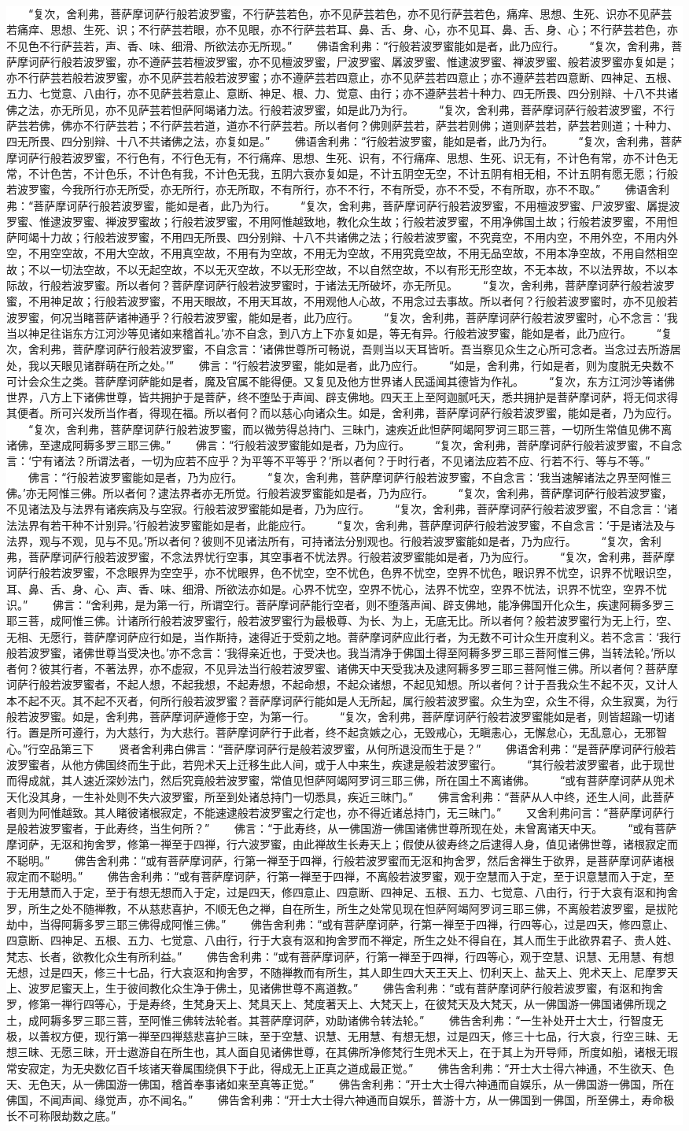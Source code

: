 　　“复次，舍利弗，菩萨摩诃萨行般若波罗蜜，不行萨芸若色，亦不见萨芸若色，亦不见行萨芸若色，痛痒、思想、生死、识亦不见萨芸若痛痒、思想、生死、识；不行萨芸若眼，亦不见眼，亦不行萨芸若耳、鼻、舌、身、心，亦不见耳、鼻、舌、身、心；不行萨芸若色，亦不见色不行萨芸若，声、香、味、细滑、所欲法亦无所现。”
　　佛语舍利弗：“行般若波罗蜜能如是者，此乃应行。
　　“复次，舍利弗，菩萨摩诃萨行般若波罗蜜，亦不遵萨芸若檀波罗蜜，亦不见檀波罗蜜，尸波罗蜜、羼波罗蜜、惟逮波罗蜜、禅波罗蜜、般若波罗蜜亦复如是；亦不行萨芸若般若波罗蜜，亦不见萨芸若般若波罗蜜；亦不遵萨芸若四意止，亦不见萨芸若四意止；亦不遵萨芸若四意断、四神足、五根、五力、七觉意、八由行，亦不见萨芸若意止、意断、神足、根、力、觉意、由行；亦不遵萨芸若十种力、四无所畏、四分别辩、十八不共诸佛之法，亦无所见，亦不见萨芸若怛萨阿竭诸力法。行般若波罗蜜，如是此乃为行。
　　“复次，舍利弗，菩萨摩诃萨行般若波罗蜜，不行萨芸若佛，佛亦不行萨芸若；不行萨芸若道，道亦不行萨芸若。所以者何？佛则萨芸若，萨芸若则佛；道则萨芸若，萨芸若则道；十种力、四无所畏、四分别辩、十八不共诸佛之法，亦复如是。”
　　佛语舍利弗：“行般若波罗蜜，能如是者，此乃为行。
　　“复次，舍利弗，菩萨摩诃萨行般若波罗蜜，不行色有，不行色无有，不行痛痒、思想、生死、识有，不行痛痒、思想、生死、识无有，不计色有常，亦不计色无常，不计色苦，不计色乐，不计色有我，不计色无我，五阴六衰亦复如是，不计五阴空无空，不计五阴有相无相，不计五阴有愿无愿；行般若波罗蜜，今我所行亦无所受，亦无所行，亦无所取，不有所行，亦不不行，不有所受，亦不不受，不有所取，亦不不取。”
　　佛语舍利弗：“菩萨摩诃萨行般若波罗蜜，能如是者，此乃为行。
　　“复次，舍利弗，菩萨摩诃萨行般若波罗蜜，不用檀波罗蜜、尸波罗蜜、羼提波罗蜜、惟逮波罗蜜、禅波罗蜜故；行般若波罗蜜，不用阿惟越致地，教化众生故；行般若波罗蜜，不用净佛国土故；行般若波罗蜜，不用怛萨阿竭十力故；行般若波罗蜜，不用四无所畏、四分别辩、十八不共诸佛之法；行般若波罗蜜，不究竟空，不用内空，不用外空，不用内外空，不用空空故，不用大空故，不用真空故，不用有为空故，不用无为空故，不用究竟空故，不用无品空故，不用本净空故，不用自然相空故；不以一切法空故，不以无起空故，不以无灭空故，不以无形空故，不以自然空故，不以有形无形空故，不无本故，不以法界故，不以本际故，行般若波罗蜜。所以者何？菩萨摩诃萨行般若波罗蜜时，于诸法无所破坏，亦无所见。
　　“复次，舍利弗，菩萨摩诃萨行般若波罗蜜，不用神足故；行般若波罗蜜，不用天眼故，不用天耳故，不用观他人心故，不用念过去事故。所以者何？行般若波罗蜜时，亦不见般若波罗蜜，何况当睹菩萨诸神通乎？行般若波罗蜜，能如是者，此乃应行。
　　“复次，舍利弗，菩萨摩诃萨行般若波罗蜜时，心不念言：‘我当以神足往诣东方江河沙等见诸如来稽首礼。’亦不自念，到八方上下亦复如是，等无有异。行般若波罗蜜，能如是者，此乃应行。
　　“复次，舍利弗，菩萨摩诃萨行般若波罗蜜，不自念言：‘诸佛世尊所可畅说，吾则当以天耳皆听。吾当察见众生之心所可念者。当念过去所游居处，我以天眼见诸群萌在所之处。’”
　　佛言：“行般若波罗蜜，能如是者，此乃应行。
　　“如是，舍利弗，行如是者，则为度脱无央数不可计会众生之类。菩萨摩诃萨能如是者，魔及官属不能得便。又复见及他方世界诸人民遥闻其德皆为作礼。
　　“复次，东方江河沙等诸佛世界，八方上下诸佛世尊，皆共拥护于是菩萨，终不堕坠于声闻、辟支佛地。四天王上至阿迦腻吒天，悉共拥护是菩萨摩诃萨，将无伺求得其便者。所可兴发所当作者，得现在福。所以者何？而以慈心向诸众生。如是，舍利弗，菩萨摩诃萨行般若波罗蜜，能如是者，乃为应行。
　　“复次，舍利弗，菩萨摩诃萨行般若波罗蜜，而以微劳得总持门、三昧门，速疾近此怛萨阿竭阿罗诃三耶三菩，一切所生常值见佛不离诸佛，至逮成阿耨多罗三耶三佛。”
　　佛言：“行般若波罗蜜能如是者，乃为应行。
　　“复次，舍利弗，菩萨摩诃萨行般若波罗蜜，不自念言：‘宁有诸法？所谓法者，一切为应若不应乎？为平等不平等乎？’所以者何？于时行者，不见诸法应若不应、行若不行、等与不等。”
　　佛言：“行般若波罗蜜能如是者，乃为应行。
　　“复次，舍利弗，菩萨摩诃萨行般若波罗蜜，不自念言：‘我当速解诸法之界至阿惟三佛。’亦无阿惟三佛。所以者何？逮法界者亦无所觉。行般若波罗蜜能如是者，乃为应行。
　　“复次，舍利弗，菩萨摩诃萨行般若波罗蜜，不见诸法及与法界有诸疾病及与空寂。行般若波罗蜜能如是者，乃为应行。
　　“复次，舍利弗，菩萨摩诃萨行般若波罗蜜，不自念言：‘诸法法界有若干种不计别异。’行般若波罗蜜能如是者，此能应行。
　　“复次，舍利弗，菩萨摩诃萨行般若波罗蜜，不自念言：‘于是诸法及与法界，观与不观，见与不见。’所以者何？彼则不见诸法所有，可持诸法分别观也。行般若波罗蜜能如是者，乃为应行。
　　“复次，舍利弗，菩萨摩诃萨行般若波罗蜜，不念法界忧行空事，其空事者不忧法界。行般若波罗蜜能如是者，乃为应行。
　　“复次，舍利弗，菩萨摩诃萨行般若波罗蜜，不念眼界为空空乎，亦不忧眼界，色不忧空，空不忧色，色界不忧空，空界不忧色，眼识界不忧空，识界不忧眼识空，耳、鼻、舌、身、心、声、香、味、细滑、所欲法亦如是。心界不忧空，空界不忧心，法界不忧空，空界不忧法，识界不忧空，空界不忧识。”
　　佛言：“舍利弗，是为第一行，所谓空行。菩萨摩诃萨能行空者，则不堕落声闻、辟支佛地，能净佛国开化众生，疾逮阿耨多罗三耶三菩，成阿惟三佛。计诸所行般若波罗蜜行，般若波罗蜜行为最极尊、为长、为上，无底无比。所以者何？般若波罗蜜行为无上行，空、无相、无愿行，菩萨摩诃萨应行如是，当作斯持，速得近于受莂之地。菩萨摩诃萨应此行者，为无数不可计众生开度利义。若不念言：‘我行般若波罗蜜，诸佛世尊当受决也。’亦不念言：‘我得亲近也，于受决也。我当清净于佛国土得至阿耨多罗三耶三菩阿惟三佛，当转法轮。’所以者何？彼其行者，不著法界，亦不虚寂，不见异法当行般若波罗蜜、诸佛天中天受我决及逮阿耨多罗三耶三菩阿惟三佛。所以者何？菩萨摩诃萨行般若波罗蜜者，不起人想，不起我想，不起寿想，不起命想，不起众诸想，不起见知想。所以者何？计于吾我众生不起不灭，又计人本不起不灭。其不起不灭者，何所行般若波罗蜜？菩萨摩诃萨行能如是人无所起，属行般若波罗蜜。众生为空，众生不得，众生寂寞，为行般若波罗蜜。如是，舍利弗，菩萨摩诃萨遵修于空，为第一行。
　　“复次，舍利弗，菩萨摩诃萨行般若波罗蜜能如是者，则皆超踰一切诸行。置是所可遵行，为大慈行，为大悲行。菩萨摩诃萨行于此者，终不起贪嫉之心，无毁戒心，无瞋恚心，无懈怠心，无乱意心，无邪智心。”行空品第三下
　　贤者舍利弗白佛言：“菩萨摩诃萨行是般若波罗蜜，从何所退没而生于是？”
　　佛语舍利弗：“是菩萨摩诃萨行般若波罗蜜者，从他方佛国终而生于此，若兜术天上迁移生此人间，或于人中来生，疾逮是般若波罗蜜行。
　　“其行般若波罗蜜者，此于现世而得成就，其人速近深妙法门，然后究竟般若波罗蜜，常值见怛萨阿竭阿罗诃三耶三佛，所在国土不离诸佛。
　　“或有菩萨摩诃萨从兜术天化没其身，一生补处则不失六波罗蜜，所至到处诸总持门一切悉具，疾近三昧门。”
　　佛言舍利弗：“菩萨从人中终，还生人间，此菩萨者则为阿惟越致。其人睹彼诸根寂定，不能速逮般若波罗蜜之行定也，亦不得近诸总持门，无三昧门。”
　　又舍利弗问言：“菩萨摩诃萨行是般若波罗蜜者，于此寿终，当生何所？”
　　佛言：“于此寿终，从一佛国游一佛国诸佛世尊所现在处，未曾离诸天中天。
　　“或有菩萨摩诃萨，无沤和拘舍罗，修第一禅至于四禅，行六波罗蜜，由此禅故生长寿天上；假使从彼寿终之后逮得人身，值见诸佛世尊，诸根寂定而不聪明。”
　　佛告舍利弗：“或有菩萨摩诃萨，行第一禅至于四禅，行般若波罗蜜而无沤和拘舍罗，然后舍禅生于欲界，是菩萨摩诃萨诸根寂定而不聪明。”
　　佛告舍利弗：“或有菩萨摩诃萨，行第一禅至于四禅，不离般若波罗蜜，观于空慧而入于定，至于识意慧而入于定，至于无用慧而入于定，至于有想无想而入于定，过是四天，修四意止、四意断、四神足、五根、五力、七觉意、八由行，行于大哀有沤和拘舍罗，所生之处不随禅教，不从慈悲喜护，不顺无色之禅，自在所生，所生之处常见现在怛萨阿竭阿罗诃三耶三佛，不离般若波罗蜜，是拔陀劫中，当得阿耨多罗三耶三佛得成阿惟三佛。”
　　佛告舍利弗：“或有菩萨摩诃萨，行第一禅至于四禅，行四等心，过是四天，修四意止、四意断、四神足、五根、五力、七觉意、八由行，行于大哀有沤和拘舍罗而不禅定，所生之处不得自在，其人而生于此欲界君子、贵人姓、梵志、长者，欲教化众生有所利益。”
　　佛告舍利弗：“或有菩萨摩诃萨，行第一禅至于四禅，行四等心，观于空慧、识慧、无用慧、有想无想，过是四天，修三十七品，行大哀沤和拘舍罗，不随禅教而有所生，其人即生四大天王天上、忉利天上、盐天上、兜术天上、尼摩罗天上、波罗尼蜜天上，生于彼间教化众生净于佛土，见诸佛世尊不离道教。”
　　佛告舍利弗：“或有菩萨摩诃萨行般若波罗蜜，有沤和拘舍罗，修第一禅行四等心，于是寿终，生梵身天上、梵具天上、梵度著天上、大梵天上，在彼梵天及大梵天，从一佛国游一佛国诸佛所现之土，成阿耨多罗三耶三菩，至阿惟三佛转法轮者。其菩萨摩诃萨，劝助诸佛令转法轮。”
　　佛告舍利弗：“一生补处开士大士，行智度无极，以善权方便，现行第一禅至四禅慈悲喜护三昧，至于空慧、识慧、无用慧、有想无想，过是四天，修三十七品，行大哀，行空三昧、无想三昧、无愿三昧，开士遨游自在所生也，其人面自见诸佛世尊，在其佛所净修梵行生兜术天上，在于其上为开导师，所度如船，诸根无瑕常安寂定，为无央数亿百千垓诸天眷属围绕俱下于此，得成无上正真之道成最正觉。”
　　佛告舍利弗：“开士大士得六神通，不生欲天、色天、无色天，从一佛国游一佛国，稽首奉事诸如来至真等正觉。”
　　佛告舍利弗：“开士大士得六神通而自娱乐，从一佛国游一佛国，所在佛国，不闻声闻、缘觉声，亦不闻名。”
　　佛告舍利弗：“开士大士得六神通而自娱乐，普游十方，从一佛国到一佛国，所至佛土，寿命极长不可称限劫数之底。”